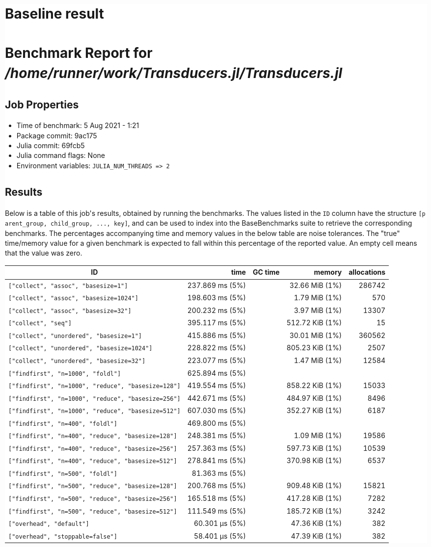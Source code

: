 # Baseline result
# Benchmark Report for */home/runner/work/Transducers.jl/Transducers.jl*

## Job Properties
* Time of benchmark: 5 Aug 2021 - 1:21
* Package commit: 9ac175
* Julia commit: 69fcb5
* Julia command flags: None
* Environment variables: `JULIA_NUM_THREADS => 2`

## Results
Below is a table of this job's results, obtained by running the benchmarks.
The values listed in the `ID` column have the structure `[parent_group, child_group, ..., key]`, and can be used to
index into the BaseBenchmarks suite to retrieve the corresponding benchmarks.
The percentages accompanying time and memory values in the below table are noise tolerances. The "true"
time/memory value for a given benchmark is expected to fall within this percentage of the reported value.
An empty cell means that the value was zero.

| ID                                                  | time            | GC time | memory          | allocations |
|-----------------------------------------------------|----------------:|--------:|----------------:|------------:|
| `["collect", "assoc", "basesize=1"]`                | 237.869 ms (5%) |         |  32.66 MiB (1%) |      286742 |
| `["collect", "assoc", "basesize=1024"]`             | 198.603 ms (5%) |         |   1.79 MiB (1%) |         570 |
| `["collect", "assoc", "basesize=32"]`               | 200.232 ms (5%) |         |   3.97 MiB (1%) |       13307 |
| `["collect", "seq"]`                                | 395.117 ms (5%) |         | 512.72 KiB (1%) |          15 |
| `["collect", "unordered", "basesize=1"]`            | 415.886 ms (5%) |         |  30.01 MiB (1%) |      360562 |
| `["collect", "unordered", "basesize=1024"]`         | 228.822 ms (5%) |         | 805.23 KiB (1%) |        2507 |
| `["collect", "unordered", "basesize=32"]`           | 223.077 ms (5%) |         |   1.47 MiB (1%) |       12584 |
| `["findfirst", "n=1000", "foldl"]`                  | 625.894 ms (5%) |         |                 |             |
| `["findfirst", "n=1000", "reduce", "basesize=128"]` | 419.554 ms (5%) |         | 858.22 KiB (1%) |       15033 |
| `["findfirst", "n=1000", "reduce", "basesize=256"]` | 442.671 ms (5%) |         | 484.97 KiB (1%) |        8496 |
| `["findfirst", "n=1000", "reduce", "basesize=512"]` | 607.030 ms (5%) |         | 352.27 KiB (1%) |        6187 |
| `["findfirst", "n=400", "foldl"]`                   | 469.800 ms (5%) |         |                 |             |
| `["findfirst", "n=400", "reduce", "basesize=128"]`  | 248.381 ms (5%) |         |   1.09 MiB (1%) |       19586 |
| `["findfirst", "n=400", "reduce", "basesize=256"]`  | 257.363 ms (5%) |         | 597.73 KiB (1%) |       10539 |
| `["findfirst", "n=400", "reduce", "basesize=512"]`  | 278.841 ms (5%) |         | 370.98 KiB (1%) |        6537 |
| `["findfirst", "n=500", "foldl"]`                   |  81.363 ms (5%) |         |                 |             |
| `["findfirst", "n=500", "reduce", "basesize=128"]`  | 200.768 ms (5%) |         | 909.48 KiB (1%) |       15821 |
| `["findfirst", "n=500", "reduce", "basesize=256"]`  | 165.518 ms (5%) |         | 417.28 KiB (1%) |        7282 |
| `["findfirst", "n=500", "reduce", "basesize=512"]`  | 111.549 ms (5%) |         | 185.72 KiB (1%) |        3242 |
| `["overhead", "default"]`                           |  60.301 μs (5%) |         |  47.36 KiB (1%) |         382 |
| `["overhead", "stoppable=false"]`                   |  58.401 μs (5%) |         |  47.39 KiB (1%) |         382 |